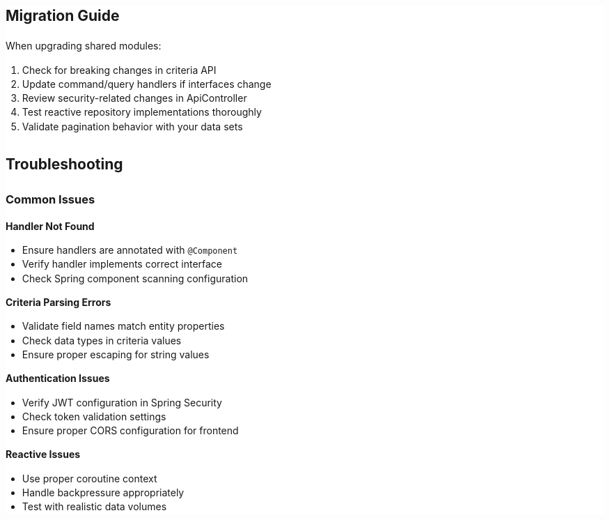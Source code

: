 ## Migration Guide

When upgrading shared modules:

1. Check for breaking changes in criteria API
2. Update command/query handlers if interfaces change
3. Review security-related changes in ApiController
4. Test reactive repository implementations thoroughly
5. Validate pagination behavior with your data sets

## Troubleshooting

### Common Issues

**Handler Not Found**

- Ensure handlers are annotated with `@Component`
- Verify handler implements correct interface
- Check Spring component scanning configuration

**Criteria Parsing Errors**

- Validate field names match entity properties
- Check data types in criteria values
- Ensure proper escaping for string values

**Authentication Issues**

- Verify JWT configuration in Spring Security
- Check token validation settings
- Ensure proper CORS configuration for frontend

**Reactive Issues**

- Use proper coroutine context
- Handle backpressure appropriately
- Test with realistic data volumes
